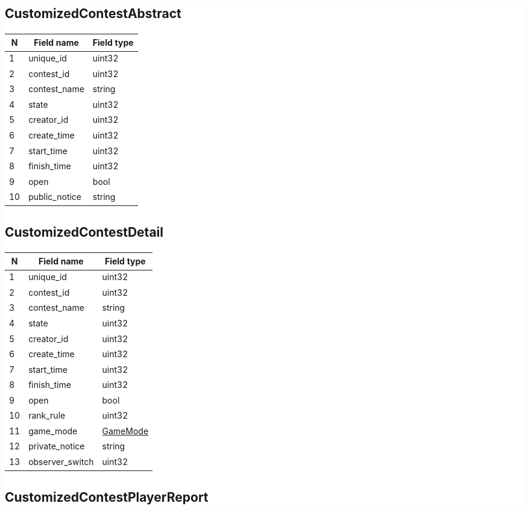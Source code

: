 ## CustomizedContestAbstract

| N | Field name | Field type |
| --- | --- | --- |
| 1 | unique_id | uint32 |
| 2 | contest_id | uint32 |
| 3 | contest_name | string |
| 4 | state | uint32 |
| 5 | creator_id | uint32 |
| 6 | create_time | uint32 |
| 7 | start_time | uint32 |
| 8 | finish_time | uint32 |
| 9 | open | bool |
| 10 | public_notice | string |

## CustomizedContestDetail

| N | Field name | Field type |
| --- | --- | --- |
| 1 | unique_id | uint32 |
| 2 | contest_id | uint32 |
| 3 | contest_name | string |
| 4 | state | uint32 |
| 5 | creator_id | uint32 |
| 6 | create_time | uint32 |
| 7 | start_time | uint32 |
| 8 | finish_time | uint32 |
| 9 | open | bool |
| 10 | rank_rule | uint32 |
| 11 | game_mode | [GameMode](#gamemode) |
| 12 | private_notice | string |
| 13 | observer_switch | uint32 |

## CustomizedContestPlayerReport
